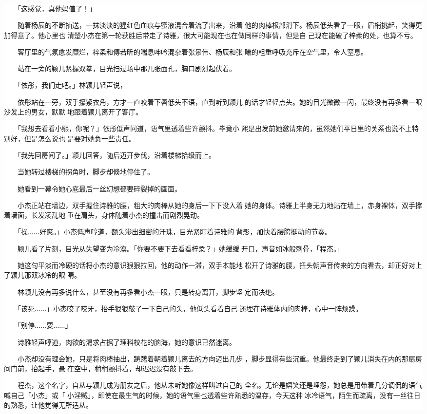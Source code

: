 　　「这感觉，真他妈值了！」

　　随着杨辰的不断抽送，一抹淡淡的猩红色血痕与蜜液混合着流了出来，沿着
他的肉棒根部滑下。杨辰低头看了一眼，眉梢挑起，笑得更加得意了。他心里也
清楚小杰在第一轮获胜后带走了诗雅，很大可能现在也在做同样的事情，但是自
己现在能破了梓柔的处，也算不亏。

　　客厅里的气氛愈发糜烂，梓柔和傅若昕的喘息呻吟混杂着张景伟、杨辰和张
曦的粗重呼吸充斥在空气里，令人窒息。

　　站在一旁的颖儿紧握双拳，目光扫过场中那几张面孔，胸口剧烈起伏着。

　　「依彤，我们走吧。」林颖儿轻声说，

　　依彤站在一旁，双手攥紧衣角，方才一直咬着下唇低头不语，直到听到颖儿
的话才轻轻点头。她的目光微微一闪，最终没有再多看一眼沙发上的男女，默默
地跟着颖儿离开了客厅。

　　「我想去看看小熙，你呢？」依彤低声问道，语气里透着些许颤抖。毕竟小
熙是出发前她邀请来的，虽然她们平日里的关系也说不上特别好，但是怎么说也
是要对她负一些责任。

　　「我先回房间了。」颖儿回答，随后迈开步伐，沿着楼梯拾级而上。

　　当她转过楼梯的拐角时，脚步却倏地停住了。

　　她看到一幕令她心底最后一丝幻想都要碎裂掉的画面。

　　小杰正站在墙边，双手握住诗雅的腰，粗大的肉棒从她的身后一下下没入着
她的身体。诗雅上半身无力地贴在墙上，赤身裸体，双手撑着墙面，长发凌乱地
垂在肩头，身体随着小杰的撞击而剧烈晃动。

　　「操……好爽。」小杰低声哼道，额头渗出细密的汗珠，目光紧盯着诗雅的
背影，加快着腰胯挺动的节奏。

　　颖儿看了片刻，目光从失望变为冷漠。「你要不要下去看看梓柔？」她缓缓
开口，声音如冰般刺骨，「程杰。」

　　她这句平淡而冷硬的话将小杰的意识狠狠拉回，他的动作一滞，双手本能地
松开了诗雅的腰，扭头朝声音传来的方向看去，却正好对上了颖儿那双冰冷的眼
睛。

　　林颖儿没有再多说什么，甚至没有再多看小杰一眼，只是转身离开，脚步坚
定而决绝。

　　「该死……」小杰咬了咬牙，抬手狠狠敲了一下自己的头，他低头看着自己
还埋在诗雅体内的肉棒，心中一阵烦躁。

　　「别停……要……」

　　诗雅轻声哼道，肉欲的渴求占据了理科校花的脑海，她的意识已然迷离。

　　小杰却没有理会她，只是将肉棒抽出，踌躇着朝着颖儿离去的方向迈出几步
，脚步显得有些沉重。他最终走到了颖儿消失在内的那扇房间门前，抬起手，悬
在空中，稍稍颤抖着，却迟迟没有敲下去。

　　程杰，这个名字，自从与颖儿成为朋友之后，他从未听她像这样叫过自己的
全名。无论是嬉笑还是埋怨，她总是用带着几分调侃的语气喊自己「小杰」或「
小淫贼」，即使在最生气的时候，她的语气里也透着些许熟悉的温存，今天这种
冰冷语气，陌生而疏离，没有一丝往日的熟悉，让他觉得无所适从。
